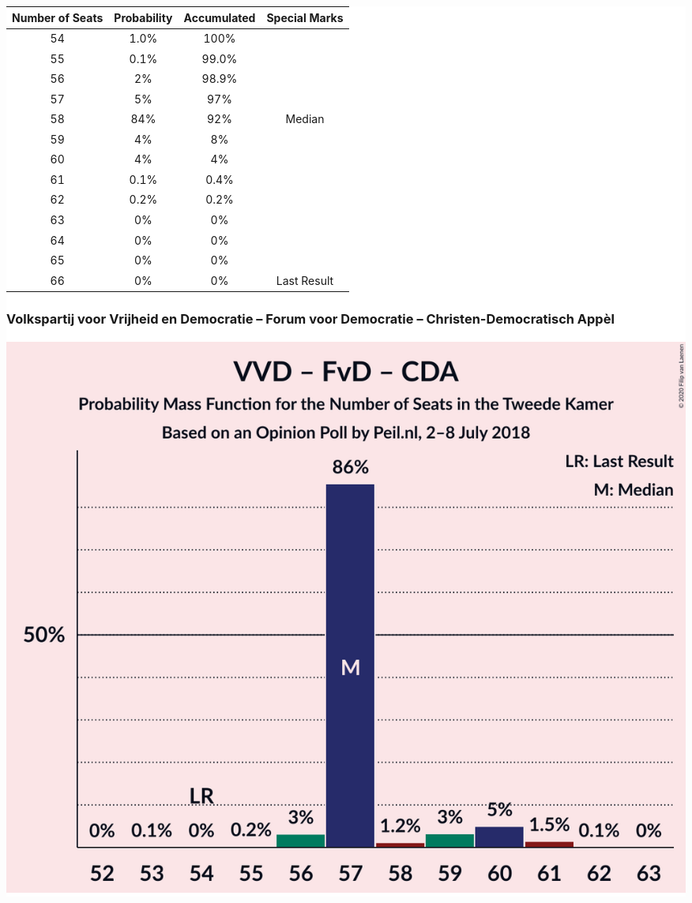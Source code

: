 | Number of Seats | Probability | Accumulated | Special Marks |
|:---------------:|:-----------:|:-----------:|:-------------:|
| 54 | 1.0% | 100% |  |
| 55 | 0.1% | 99.0% |  |
| 56 | 2% | 98.9% |  |
| 57 | 5% | 97% |  |
| 58 | 84% | 92% | Median |
| 59 | 4% | 8% |  |
| 60 | 4% | 4% |  |
| 61 | 0.1% | 0.4% |  |
| 62 | 0.2% | 0.2% |  |
| 63 | 0% | 0% |  |
| 64 | 0% | 0% |  |
| 65 | 0% | 0% |  |
| 66 | 0% | 0% | Last Result |

### Volkspartij voor Vrijheid en Democratie – Forum voor Democratie – Christen-Democratisch Appèl

![Graph with seats probability mass function not yet produced](2018-07-08-Peilnl-coalitions-seats-pmf-vvd–fvd–cda.png "Seats Probability Mass Function")